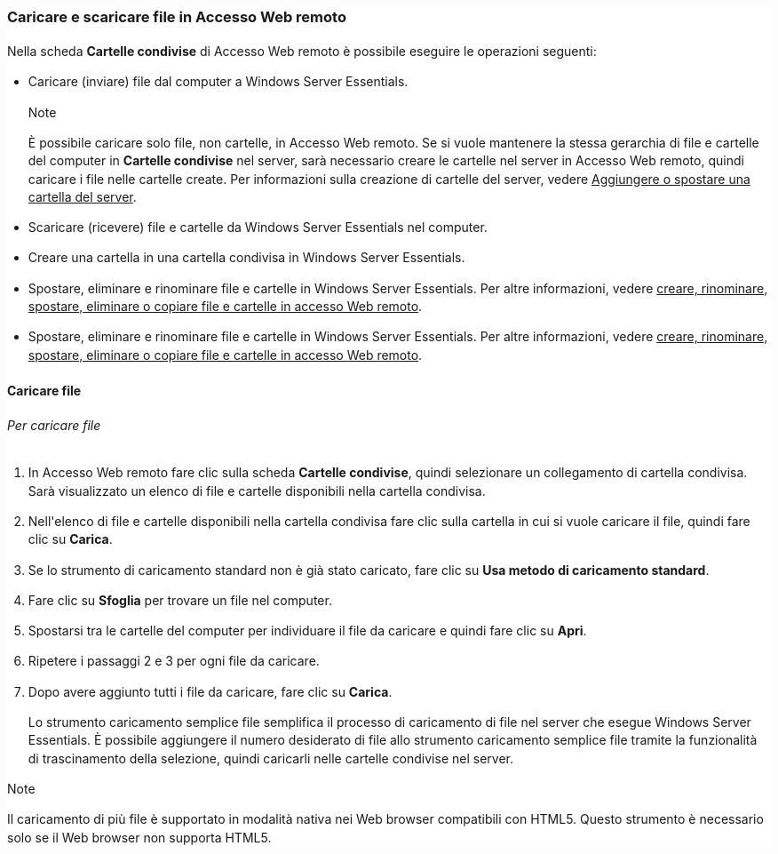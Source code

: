   
###  <a name="upload-and-download-files-in-remote-web-access"></a><a name="BKMK_UploadRWA"></a>Caricare e scaricare file in Accesso Web remoto  
 Nella scheda **Cartelle condivise** di Accesso Web remoto è possibile eseguire le operazioni seguenti:  
  
-   Caricare (inviare) file dal computer a Windows Server Essentials.  
  
    > [!NOTE]
    >  È possibile caricare solo file, non cartelle, in Accesso Web remoto. Se si vuole mantenere la stessa gerarchia di file e cartelle del computer in **Cartelle condivise** nel server, sarà necessario creare le cartelle nel server in Accesso Web remoto, quindi caricare i file nelle cartelle create. Per informazioni sulla creazione di cartelle del server, vedere [Aggiungere o spostare una cartella del server](../manage/Manage-Server-Folders-in-Windows-Server-Essentials.md#BKMK_5).  
  
-   Scaricare (ricevere) file e cartelle da Windows Server Essentials nel computer.  
  
-   Creare una cartella in una cartella condivisa in Windows Server Essentials.  
  

-   Spostare, eliminare e rinominare file e cartelle in Windows Server Essentials. Per altre informazioni, vedere [creare, rinominare, spostare, eliminare o copiare file e cartelle in accesso Web remoto](Use-Remote-Web-Access-in-Windows-Server-Essentials.md#BKMK_2).  

-   Spostare, eliminare e rinominare file e cartelle in Windows Server Essentials. Per altre informazioni, vedere [creare, rinominare, spostare, eliminare o copiare file e cartelle in accesso Web remoto](../use/Use-Remote-Web-Access-in-Windows-Server-Essentials.md#BKMK_2).  

  
#### <a name="upload-files"></a>Caricare file  
  
###### <a name="to-upload-files"></a>Per caricare file  
  
1. In Accesso Web remoto fare clic sulla scheda **Cartelle condivise**, quindi selezionare un collegamento di cartella condivisa. Sarà visualizzato un elenco di file e cartelle disponibili nella cartella condivisa.  
  
2. Nell'elenco di file e cartelle disponibili nella cartella condivisa fare clic sulla cartella in cui si vuole caricare il file, quindi fare clic su **Carica**.  
  
3. Se lo strumento di caricamento standard non è già stato caricato, fare clic su **Usa metodo di caricamento standard**.  
  
4. Fare clic su **Sfoglia**  per trovare un file nel computer.  
  
5. Spostarsi tra le cartelle del computer per individuare il file da caricare e quindi fare clic su **Apri**.  
  
6. Ripetere i passaggi 2 e 3 per ogni file da caricare.  
  
7. Dopo avere aggiunto tutti i file da caricare, fare clic su **Carica**.  
  
   Lo strumento caricamento semplice file semplifica il processo di caricamento di file nel server che esegue Windows Server Essentials. È possibile aggiungere il numero desiderato di file allo strumento caricamento semplice file tramite la funzionalità di trascinamento della selezione, quindi caricarli nelle cartelle condivise nel server.  
  
> [!NOTE]
>  Il caricamento di più file è supportato in modalità nativa nei Web browser compatibili con HTML5. Questo strumento è necessario solo se il Web browser non supporta HTML5.  
  